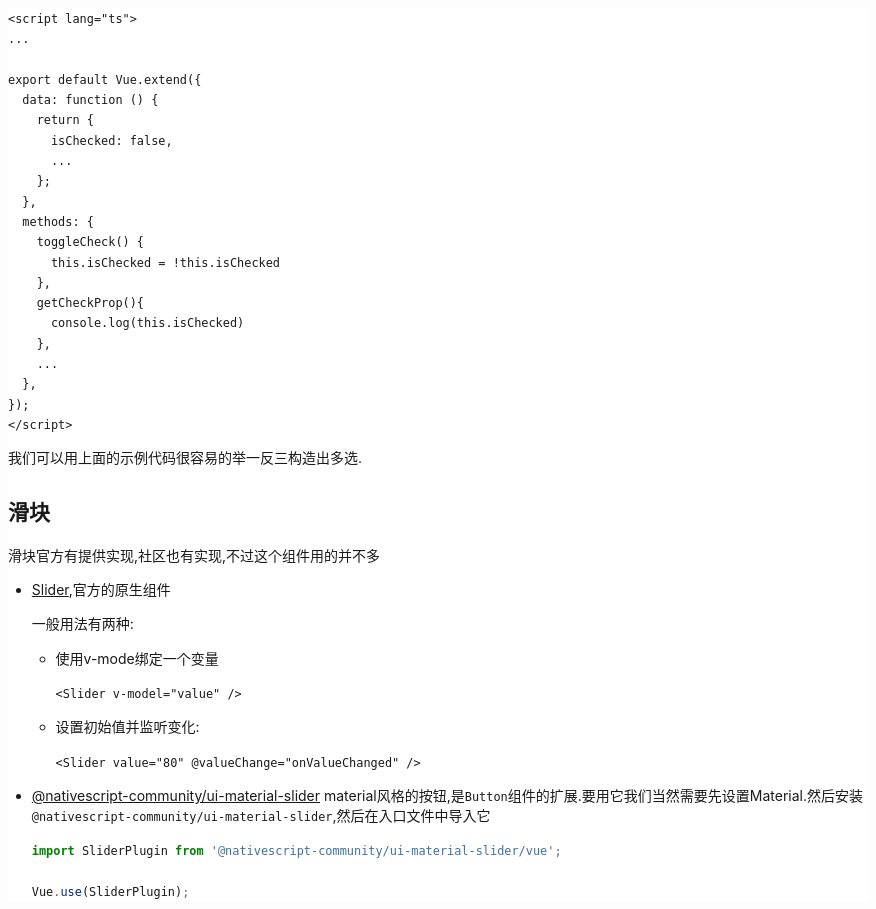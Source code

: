 ```vue
<script lang="ts">
...

export default Vue.extend({
  data: function () {
    return {
      isChecked: false,
      ...
    };
  },
  methods: {
    toggleCheck() {
      this.isChecked = !this.isChecked
    },
    getCheckProp(){
      console.log(this.isChecked)
    },
    ...
  },
});
</script>
```

我们可以用上面的示例代码很容易的举一反三构造出多选.

## 滑块

滑块官方有提供实现,社区也有实现,不过这个组件用的并不多

+ [Slider](https://nativescript-vue.org/cn/docs/elements/components/slider/),官方的原生组件

    一般用法有两种:

    + 使用v-mode绑定一个变量

        ```Vue
        <Slider v-model="value" />
        ```

    + 设置初始值并监听变化:

        ```Vue
        <Slider value="80" @valueChange="onValueChanged" />
        ```

+ [@nativescript-community/ui-material-slider](https://www.npmjs.com/package/@nativescript-community/ui-material-slider)
    material风格的按钮,是`Button`组件的扩展.要用它我们当然需要先设置Material.然后安装`@nativescript-community/ui-material-slider`,然后在入口文件中导入它

    ```ts
    import SliderPlugin from '@nativescript-community/ui-material-slider/vue';

    Vue.use(SliderPlugin);
    ```
